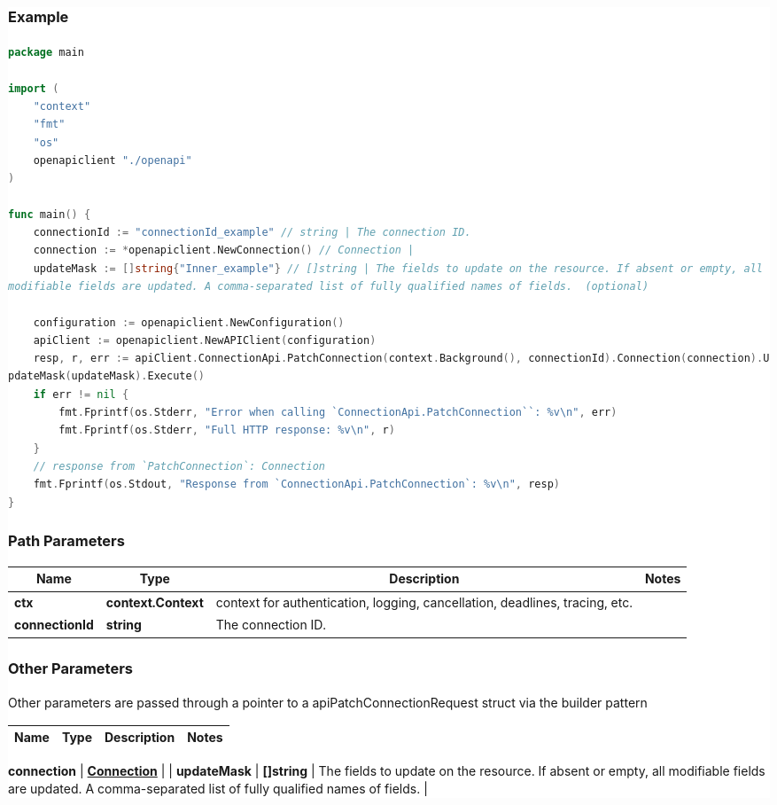 ### Example

```go
package main

import (
    "context"
    "fmt"
    "os"
    openapiclient "./openapi"
)

func main() {
    connectionId := "connectionId_example" // string | The connection ID.
    connection := *openapiclient.NewConnection() // Connection | 
    updateMask := []string{"Inner_example"} // []string | The fields to update on the resource. If absent or empty, all modifiable fields are updated. A comma-separated list of fully qualified names of fields.  (optional)

    configuration := openapiclient.NewConfiguration()
    apiClient := openapiclient.NewAPIClient(configuration)
    resp, r, err := apiClient.ConnectionApi.PatchConnection(context.Background(), connectionId).Connection(connection).UpdateMask(updateMask).Execute()
    if err != nil {
        fmt.Fprintf(os.Stderr, "Error when calling `ConnectionApi.PatchConnection``: %v\n", err)
        fmt.Fprintf(os.Stderr, "Full HTTP response: %v\n", r)
    }
    // response from `PatchConnection`: Connection
    fmt.Fprintf(os.Stdout, "Response from `ConnectionApi.PatchConnection`: %v\n", resp)
}
```

### Path Parameters


Name | Type | Description  | Notes
------------- | ------------- | ------------- | -------------
**ctx** | **context.Context** | context for authentication, logging, cancellation, deadlines, tracing, etc.
**connectionId** | **string** | The connection ID. | 

### Other Parameters

Other parameters are passed through a pointer to a apiPatchConnectionRequest struct via the builder pattern


Name | Type | Description  | Notes
------------- | ------------- | ------------- | -------------

 **connection** | [**Connection**](Connection.md) |  | 
 **updateMask** | **[]string** | The fields to update on the resource. If absent or empty, all modifiable fields are updated. A comma-separated list of fully qualified names of fields.  | 
